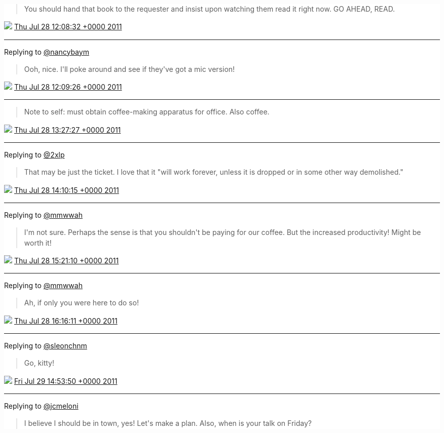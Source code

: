> You should hand that book to the requester and insist upon watching them read it right now\. GO AHEAD, READ\.

<img src="../../media/tweet.ico" width="12" /> [Thu Jul 28 12:08:32 +0000 2011](https://twitter.com/kfitz/status/96552615806119937)

----

Replying to [@nancybaym](https://twitter.com/nancybaym/status/96551346936872960)

> Ooh, nice\. I'll poke around and see if they've got a mic version\!

<img src="../../media/tweet.ico" width="12" /> [Thu Jul 28 12:09:26 +0000 2011](https://twitter.com/kfitz/status/96552842894131201)

----

> Note to self: must obtain coffee\-making apparatus for office\. Also coffee\.

<img src="../../media/tweet.ico" width="12" /> [Thu Jul 28 13:27:27 +0000 2011](https://twitter.com/kfitz/status/96572476187869186)

----

Replying to [@2xlp](https://twitter.com/2xlp/status/96581190135451648)

> That may be just the ticket\. I love that it "will work forever, unless it is dropped or in some other way demolished\."

<img src="../../media/tweet.ico" width="12" /> [Thu Jul 28 14:10:15 +0000 2011](https://twitter.com/kfitz/status/96583247659671552)

----

Replying to [@mmwwah](https://twitter.com/mmwwah/status/96596341475639297)

> I'm not sure\. Perhaps the sense is that you shouldn't be paying for our coffee\. But the increased productivity\! Might be worth it\!

<img src="../../media/tweet.ico" width="12" /> [Thu Jul 28 15:21:10 +0000 2011](https://twitter.com/kfitz/status/96601096633593856)

----

Replying to [@mmwwah](https://twitter.com/mmwwah/status/96614449460420609)

> Ah, if only you were here to do so\!

<img src="../../media/tweet.ico" width="12" /> [Thu Jul 28 16:16:11 +0000 2011](https://twitter.com/kfitz/status/96614938671448064)

----

Replying to [@sleonchnm](https://twitter.com/sharonmleon/status/96926899527352320)

> Go, kitty\!

<img src="../../media/tweet.ico" width="12" /> [Fri Jul 29 14:53:50 +0000 2011](https://twitter.com/kfitz/status/96956603672170497)

----

Replying to [@jcmeloni](https://twitter.com/jcmeloni/status/96975379641794560)

> I believe I should be in town, yes\! Let's make a plan\. Also, when is your talk on Friday?
